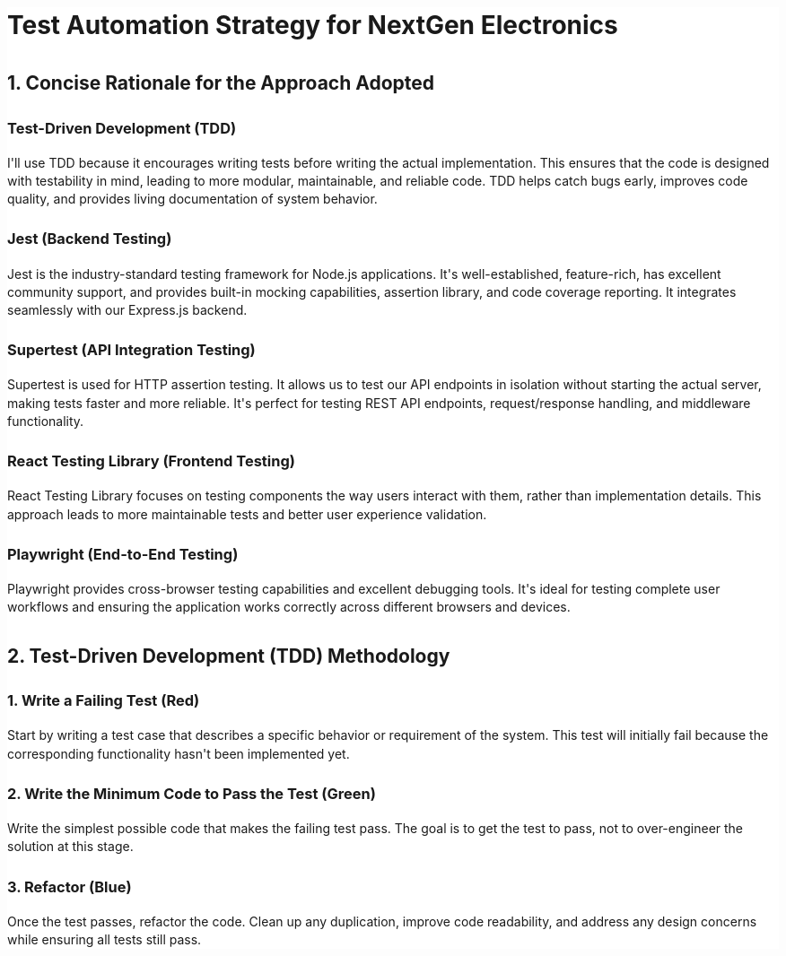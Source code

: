 # Test Automation Strategy for NextGen Electronics

## 1. Concise Rationale for the Approach Adopted

### Test-Driven Development (TDD)

I'll use TDD because it encourages writing tests before writing the actual implementation. This ensures that the code is designed with testability in mind, leading to more modular, maintainable, and reliable code. TDD helps catch bugs early, improves code quality, and provides living documentation of system behavior.

### Jest (Backend Testing)

Jest is the industry-standard testing framework for Node.js applications. It's well-established, feature-rich, has excellent community support, and provides built-in mocking capabilities, assertion library, and code coverage reporting. It integrates seamlessly with our Express.js backend.

### Supertest (API Integration Testing)

Supertest is used for HTTP assertion testing. It allows us to test our API endpoints in isolation without starting the actual server, making tests faster and more reliable. It's perfect for testing REST API endpoints, request/response handling, and middleware functionality.

### React Testing Library (Frontend Testing)

React Testing Library focuses on testing components the way users interact with them, rather than implementation details. This approach leads to more maintainable tests and better user experience validation.

### Playwright (End-to-End Testing)

Playwright provides cross-browser testing capabilities and excellent debugging tools. It's ideal for testing complete user workflows and ensuring the application works correctly across different browsers and devices.

## 2. Test-Driven Development (TDD) Methodology

### 1. Write a Failing Test (Red)

Start by writing a test case that describes a specific behavior or requirement of the system. This test will initially fail because the corresponding functionality hasn't been implemented yet.

### 2. Write the Minimum Code to Pass the Test (Green)

Write the simplest possible code that makes the failing test pass. The goal is to get the test to pass, not to over-engineer the solution at this stage.

### 3. Refactor (Blue)

Once the test passes, refactor the code. Clean up any duplication, improve code readability, and address any design concerns while ensuring all tests still pass.
